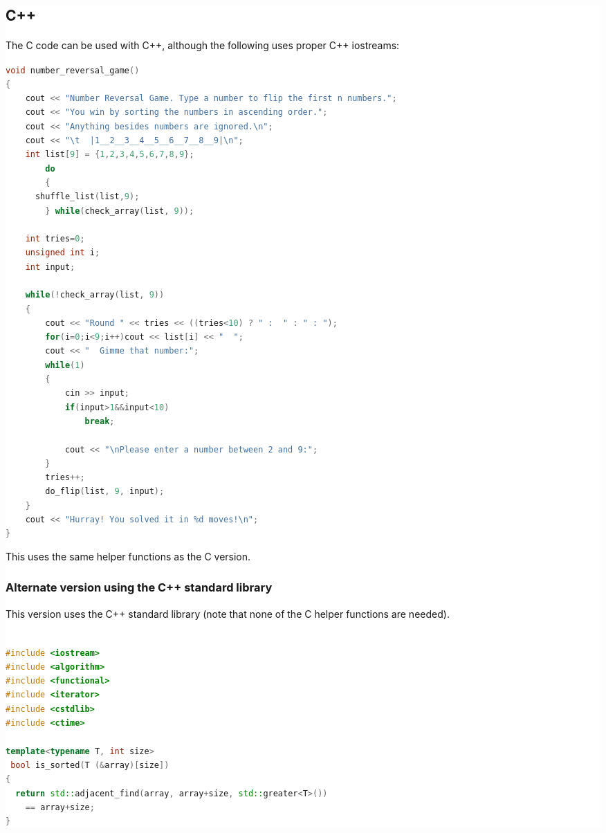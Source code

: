 

## C++

The C code can be used with C++, although the following uses proper C++ iostreams:

```CPP
void number_reversal_game()
{
	cout << "Number Reversal Game. Type a number to flip the first n numbers.";
	cout << "You win by sorting the numbers in ascending order.";
	cout << "Anything besides numbers are ignored.\n";
	cout << "\t  |1__2__3__4__5__6__7__8__9|\n";
	int list[9] = {1,2,3,4,5,6,7,8,9};
        do
        {
	  shuffle_list(list,9);
        } while(check_array(list, 9));

	int tries=0;
	unsigned int i;
	int input;

	while(!check_array(list, 9))
	{
		cout << "Round " << tries << ((tries<10) ? " :  " : " : ");
		for(i=0;i<9;i++)cout << list[i] << "  ";
		cout << "  Gimme that number:";
		while(1)
		{
			cin >> input;
			if(input>1&&input<10)
				break;

			cout << "\nPlease enter a number between 2 and 9:";
		}
		tries++;
		do_flip(list, 9, input);
	}
	cout << "Hurray! You solved it in %d moves!\n";
}
```


This uses the same helper functions as the C version.


###  Alternate version using the C++ standard library 

This version uses the C++ standard library (note that none of the C helper functions are needed).

```cpp

#include <iostream>
#include <algorithm>
#include <functional>
#include <iterator>
#include <cstdlib>
#include <ctime>

template<typename T, int size>
 bool is_sorted(T (&array)[size])
{
  return std::adjacent_find(array, array+size, std::greater<T>())
    == array+size;
}

```